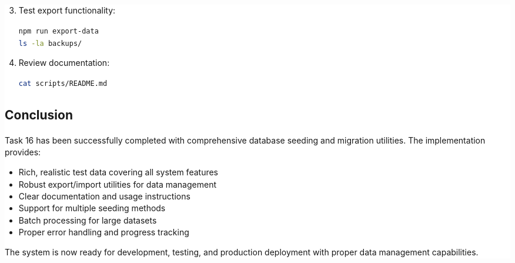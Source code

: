 3. Test export functionality:
   ```bash
   npm run export-data
   ls -la backups/
   ```

4. Review documentation:
   ```bash
   cat scripts/README.md
   ```

## Conclusion

Task 16 has been successfully completed with comprehensive database seeding and migration utilities. The implementation provides:
- Rich, realistic test data covering all system features
- Robust export/import utilities for data management
- Clear documentation and usage instructions
- Support for multiple seeding methods
- Batch processing for large datasets
- Proper error handling and progress tracking

The system is now ready for development, testing, and production deployment with proper data management capabilities.

